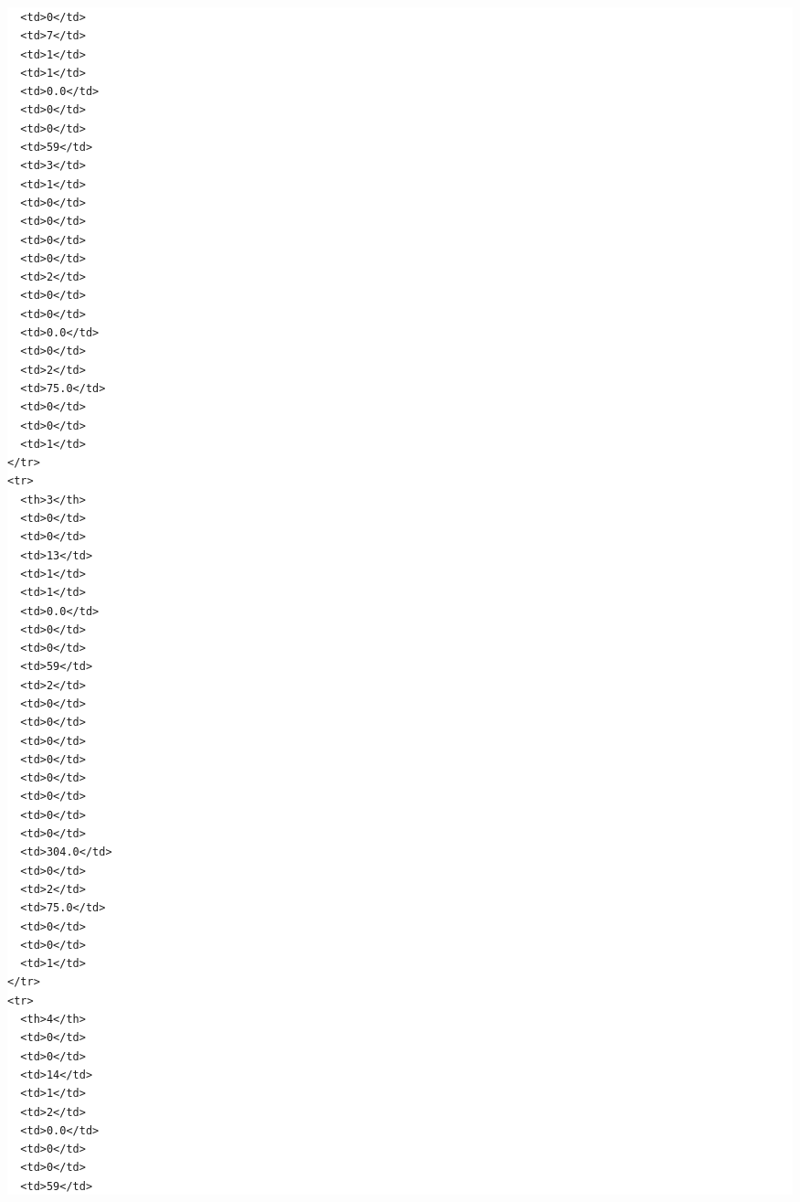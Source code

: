       <td>0</td>
      <td>7</td>
      <td>1</td>
      <td>1</td>
      <td>0.0</td>
      <td>0</td>
      <td>0</td>
      <td>59</td>
      <td>3</td>
      <td>1</td>
      <td>0</td>
      <td>0</td>
      <td>0</td>
      <td>0</td>
      <td>2</td>
      <td>0</td>
      <td>0</td>
      <td>0.0</td>
      <td>0</td>
      <td>2</td>
      <td>75.0</td>
      <td>0</td>
      <td>0</td>
      <td>1</td>
    </tr>
    <tr>
      <th>3</th>
      <td>0</td>
      <td>0</td>
      <td>13</td>
      <td>1</td>
      <td>1</td>
      <td>0.0</td>
      <td>0</td>
      <td>0</td>
      <td>59</td>
      <td>2</td>
      <td>0</td>
      <td>0</td>
      <td>0</td>
      <td>0</td>
      <td>0</td>
      <td>0</td>
      <td>0</td>
      <td>0</td>
      <td>304.0</td>
      <td>0</td>
      <td>2</td>
      <td>75.0</td>
      <td>0</td>
      <td>0</td>
      <td>1</td>
    </tr>
    <tr>
      <th>4</th>
      <td>0</td>
      <td>0</td>
      <td>14</td>
      <td>1</td>
      <td>2</td>
      <td>0.0</td>
      <td>0</td>
      <td>0</td>
      <td>59</td>